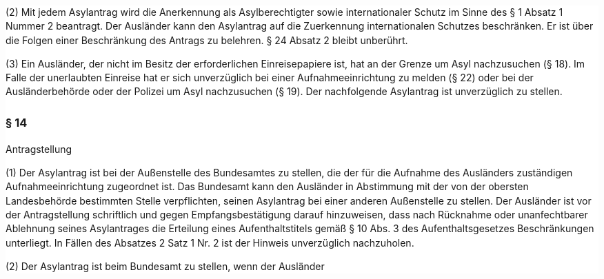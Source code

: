 </div>

<div class="jurAbsatz">

(2) Mit jedem Asylantrag wird die Anerkennung als Asylberechtigter sowie
internationaler Schutz im Sinne des § 1 Absatz 1 Nummer 2 beantragt. Der
Ausländer kann den Asylantrag auf die Zuerkennung internationalen
Schutzes beschränken. Er ist über die Folgen einer Beschränkung des
Antrags zu belehren. § 24 Absatz 2 bleibt unberührt.

</div>

<div class="jurAbsatz">

(3) Ein Ausländer, der nicht im Besitz der erforderlichen
Einreisepapiere ist, hat an der Grenze um Asyl nachzusuchen (§ 18). Im
Falle der unerlaubten Einreise hat er sich unverzüglich bei einer
Aufnahmeeinrichtung zu melden (§ 22) oder bei der Ausländerbehörde oder
der Polizei um Asyl nachzusuchen (§ 19). Der nachfolgende Asylantrag ist
unverzüglich zu stellen.

</div>

</div>

</div>

</div>

<span id="BJNR111260992BJNE003211311.html"></span>

### § 14  
Antragstellung

<div>

<div class="jnhtml">

<div>

<div class="jurAbsatz">

(1) Der Asylantrag ist bei der Außenstelle des Bundesamtes zu stellen,
die der für die Aufnahme des Ausländers zuständigen Aufnahmeeinrichtung
zugeordnet ist. Das Bundesamt kann den Ausländer in Abstimmung mit der
von der obersten Landesbehörde bestimmten Stelle verpflichten, seinen
Asylantrag bei einer anderen Außenstelle zu stellen. Der Ausländer ist
vor der Antragstellung schriftlich und gegen Empfangsbestätigung darauf
hinzuweisen, dass nach Rücknahme oder unanfechtbarer Ablehnung seines
Asylantrages die Erteilung eines Aufenthaltstitels gemäß § 10 Abs. 3 des
Aufenthaltsgesetzes Beschränkungen unterliegt. In Fällen des Absatzes 2
Satz 1 Nr. 2 ist der Hinweis unverzüglich nachzuholen.

</div>

<div class="jurAbsatz">

(2) Der Asylantrag ist beim Bundesamt zu stellen, wenn der Ausländer
